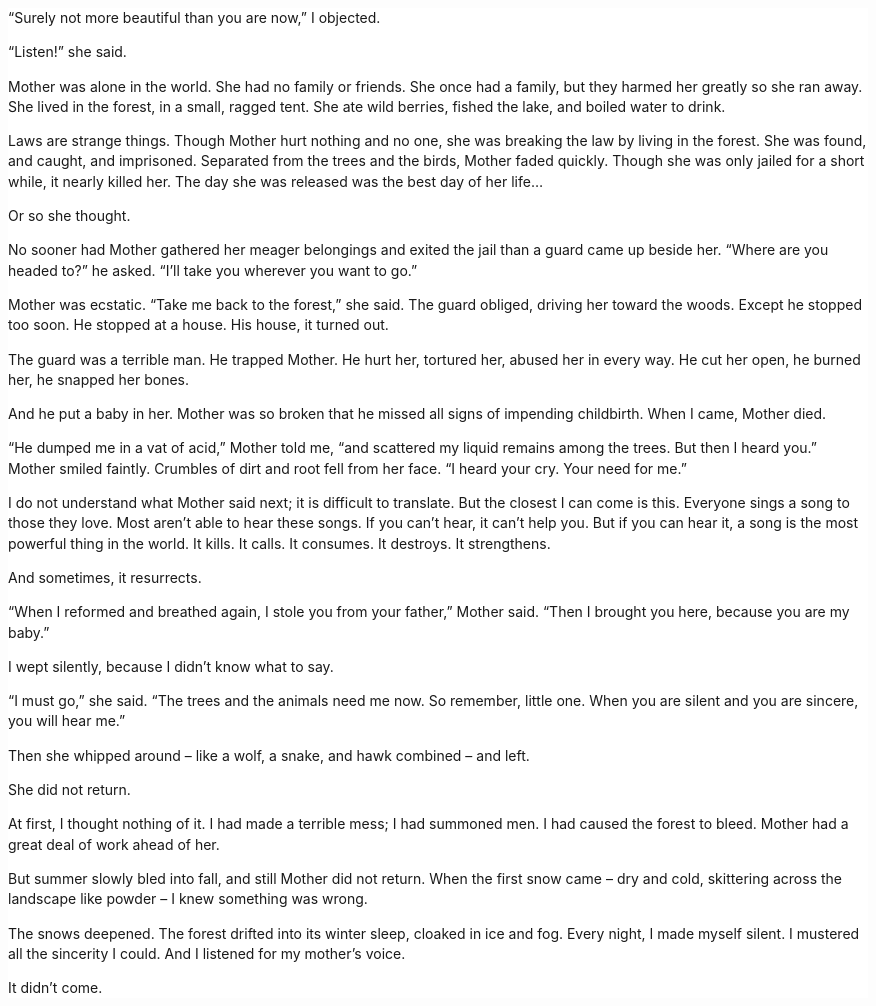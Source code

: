 “Surely not more beautiful than you are now,” I objected.

“Listen!” she said.

Mother was alone in the world. She had no family or friends. She once had a family, but they harmed her greatly so she ran away. She lived in the forest, in a small, ragged tent. She ate wild berries, fished the lake, and boiled water to drink.

Laws are strange things. Though Mother hurt nothing and no one, she was breaking the law by living in the forest. She was found, and caught, and imprisoned. Separated from the trees and the birds, Mother faded quickly. Though she was only jailed for a short while, it nearly killed her. The day she was released was the best day of her life…

Or so she thought.

No sooner had Mother gathered her meager belongings and exited the jail than a guard came up beside her. “Where are you headed to?” he asked. “I’ll take you wherever you want to go.”

Mother was ecstatic. “Take me back to the forest,” she said. The guard obliged, driving her toward the woods. Except he stopped too soon. He stopped at a house. His house, it turned out.

The guard was a terrible man. He trapped Mother. He hurt her, tortured her, abused her in every way. He cut her open, he burned her, he snapped her bones. 

And he put a baby in her. Mother was so broken that he missed all signs of impending childbirth. When I came, Mother died.

“He dumped me in a vat of acid,” Mother told me, “and scattered my liquid remains among the trees. But then I heard you.” Mother smiled faintly. Crumbles of dirt and root fell from her face. “I heard your cry. Your need for me.”

I do not understand what Mother said next; it is difficult to translate. But the closest I can come is this. Everyone sings a song to those they love. Most aren’t able to hear these songs. If you can’t hear, it can’t help you. But if you can hear it, a song is the most powerful thing in the world. It kills. It calls. It consumes. It destroys. It strengthens.

And sometimes, it resurrects.

“When I reformed and breathed again, I stole you from your father,” Mother said. “Then I brought you here, because you are my baby.”

I wept silently, because I didn’t know what to say.

“I must go,” she said. “The trees and the animals need me now. So remember, little one. When you are silent and you are sincere, you will hear me.”

Then she whipped around – like a wolf, a snake, and hawk combined – and left.

She did not return.

At first, I thought nothing of it. I had made a terrible mess; I had summoned men. I had caused the forest to bleed. Mother had a great deal of work ahead of her.

But summer slowly bled into fall, and still Mother did not return. When the first snow came – dry and cold, skittering across the landscape like powder – I knew something was wrong.

The snows deepened. The forest drifted into its winter sleep, cloaked in ice and fog. Every night, I made myself silent. I mustered all the sincerity I could. And I listened for my mother’s voice.

It didn’t come.
